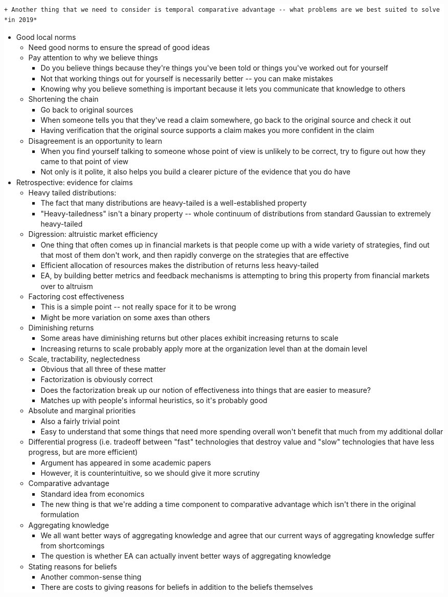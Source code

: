     + Another thing that we need to consider is temporal comparative advantage -- what problems are we best suited to solve *in 2019*
+ Good local norms
    + Need good norms to ensure the spread of good ideas
    + Pay attention to why we believe things
        + Do you believe things because they're things you've been told or things you've worked out for yourself
        + Not that working things out for yourself is necessarily better -- you can make mistakes
        + Knowing why you believe something is important because it lets you communicate that knowledge to others
    + Shortening the chain
        + Go back to original sources
        + When someone tells you that they've read a claim somewhere, go back to the original source and check it out
        + Having verification that the original source supports a claim makes you more confident in the claim
    + Disagreement is an opportunity to learn
        + When you find yourself talking to someone whose point of view is unlikely to be correct, try to figure out how they came to that point of view
        + Not only is it polite, it also helps you build a clearer picture of the evidence that you do have
+ Retrospective: evidence for claims
    + Heavy tailed distributions:
        + The fact that many distributions are heavy-tailed is a well-established property
        + "Heavy-tailedness" isn't a binary property -- whole continuum of distributions from standard Gaussian to extremely heavy-tailed
    + Digression: altruistic market efficiency
        + One thing that often comes up in financial markets is that people come up with a wide variety of strategies, find out that most of them don't work, and then rapidly converge on the strategies that are effective
        + Efficient allocation of resources makes the distribution of returns less heavy-tailed
        + EA, by building better metrics and feedback mechanisms is attempting to bring this property from financial markets over to altruism
    + Factoring cost effectiveness
        + This is a simple point -- not really space for it to be wrong
        + Might be more variation on some axes than others
    + Diminishing returns
        + Some areas have diminishing returns but other places exhibit increasing returns to scale
        + Increasing returns to scale probably apply more at the organization level than at the domain level
    + Scale, tractability, neglectedness
        + Obvious that all three of these matter
        + Factorization is obviously correct
        + Does the factorization break up our notion of effectiveness into things that are easier to measure?
        + Matches up with people's informal heuristics, so it's probably good
    + Absolute and marginal priorities
        + Also a fairly trivial point
        + Easy to understand that some things that need more spending overall won't benefit that much from my additional dollar
    + Differential progress (i.e. tradeoff between "fast" technologies that destroy value and "slow" technologies that have less progress, but are more efficient)
        + Argument has appeared in some academic papers
        + However, it is counterintuitive, so we should give it more scrutiny
    + Comparative advantage
        + Standard idea from economics
        + The new thing is that we're adding a time component to comparative advantage which isn't there in the original formulation
    + Aggregating knowledge
        + We all want better ways of aggregating knowledge and agree that our current ways of aggregating knowledge suffer from shortcomings
        + The question is whether EA can actually invent better ways of aggregating knowledge
    + Stating reasons for beliefs
        + Another common-sense thing
        + There are costs to giving reasons for beliefs in addition to the beliefs themselves